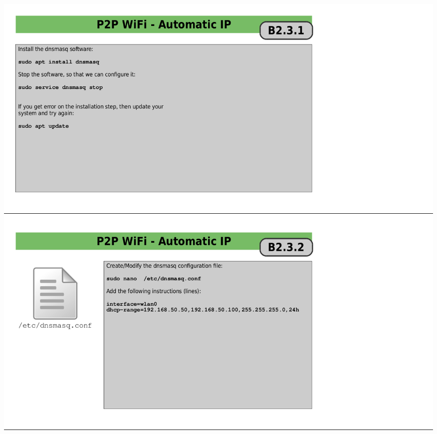 <img src="tuto2-p2p-wifi-005.png" width=640px;/>
  
---
<img src="tuto2-p2p-wifi-006.png" width=640px;/>
  
---